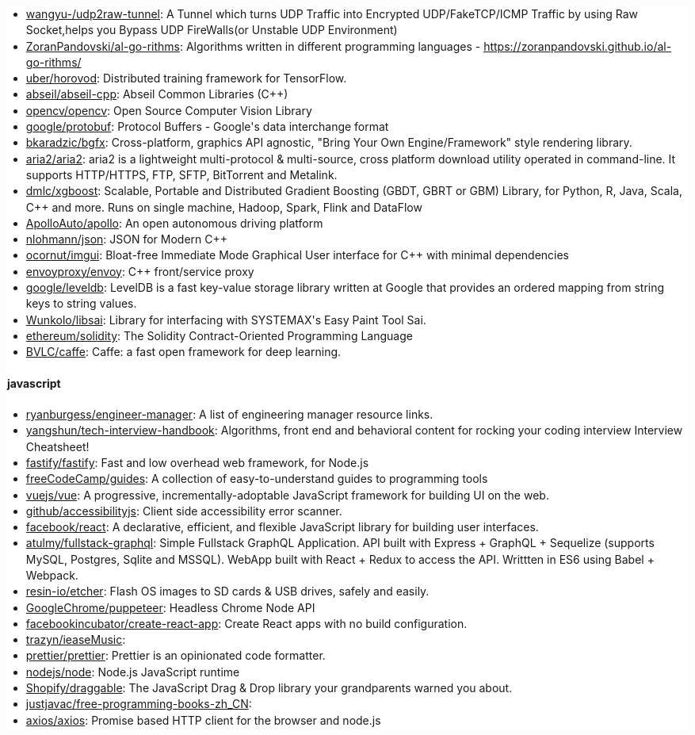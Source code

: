 * [wangyu-/udp2raw-tunnel](https://github.com/wangyu-/udp2raw-tunnel): A Tunnel which turns UDP Traffic into Encrypted UDP/FakeTCP/ICMP Traffic by using Raw Socket,helps you Bypass UDP FireWalls(or Unstable UDP Environment)
* [ZoranPandovski/al-go-rithms](https://github.com/ZoranPandovski/al-go-rithms):  Algorithms written in different programming languages - https://zoranpandovski.github.io/al-go-rithms/
* [uber/horovod](https://github.com/uber/horovod): Distributed training framework for TensorFlow.
* [abseil/abseil-cpp](https://github.com/abseil/abseil-cpp): Abseil Common Libraries (C++)
* [opencv/opencv](https://github.com/opencv/opencv): Open Source Computer Vision Library
* [google/protobuf](https://github.com/google/protobuf): Protocol Buffers - Google's data interchange format
* [bkaradzic/bgfx](https://github.com/bkaradzic/bgfx): Cross-platform, graphics API agnostic, "Bring Your Own Engine/Framework" style rendering library.
* [aria2/aria2](https://github.com/aria2/aria2): aria2 is a lightweight multi-protocol & multi-source, cross platform download utility operated in command-line. It supports HTTP/HTTPS, FTP, SFTP, BitTorrent and Metalink.
* [dmlc/xgboost](https://github.com/dmlc/xgboost): Scalable, Portable and Distributed Gradient Boosting (GBDT, GBRT or GBM) Library, for Python, R, Java, Scala, C++ and more. Runs on single machine, Hadoop, Spark, Flink and DataFlow
* [ApolloAuto/apollo](https://github.com/ApolloAuto/apollo): An open autonomous driving platform
* [nlohmann/json](https://github.com/nlohmann/json): JSON for Modern C++
* [ocornut/imgui](https://github.com/ocornut/imgui): Bloat-free Immediate Mode Graphical User interface for C++ with minimal dependencies
* [envoyproxy/envoy](https://github.com/envoyproxy/envoy): C++ front/service proxy
* [google/leveldb](https://github.com/google/leveldb): LevelDB is a fast key-value storage library written at Google that provides an ordered mapping from string keys to string values.
* [Wunkolo/libsai](https://github.com/Wunkolo/libsai): Library for interfacing with SYSTEMAX's Easy Paint Tool Sai.
* [ethereum/solidity](https://github.com/ethereum/solidity): The Solidity Contract-Oriented Programming Language
* [BVLC/caffe](https://github.com/BVLC/caffe): Caffe: a fast open framework for deep learning.

#### javascript
* [ryanburgess/engineer-manager](https://github.com/ryanburgess/engineer-manager): A list of engineering manager resource links.
* [yangshun/tech-interview-handbook](https://github.com/yangshun/tech-interview-handbook):  Algorithms, front end and behavioral content for rocking your coding interview  Interview Cheatsheet! 
* [fastify/fastify](https://github.com/fastify/fastify): Fast and low overhead web framework, for Node.js
* [freeCodeCamp/guides](https://github.com/freeCodeCamp/guides): A collection of easy-to-understand guides to programming tools
* [vuejs/vue](https://github.com/vuejs/vue): A progressive, incrementally-adoptable JavaScript framework for building UI on the web.
* [github/accessibilityjs](https://github.com/github/accessibilityjs): Client side accessibility error scanner.
* [facebook/react](https://github.com/facebook/react): A declarative, efficient, and flexible JavaScript library for building user interfaces.
* [atulmy/fullstack-graphql](https://github.com/atulmy/fullstack-graphql): Simple Fullstack GraphQL Application. API built with Express + GraphQL + Sequelize (supports MySQL, Postgres, Sqlite and MSSQL). WebApp built with React + Redux to access the API. Writtten in ES6 using Babel + Webpack.
* [resin-io/etcher](https://github.com/resin-io/etcher): Flash OS images to SD cards & USB drives, safely and easily.
* [GoogleChrome/puppeteer](https://github.com/GoogleChrome/puppeteer): Headless Chrome Node API
* [facebookincubator/create-react-app](https://github.com/facebookincubator/create-react-app): Create React apps with no build configuration.
* [trazyn/ieaseMusic](https://github.com/trazyn/ieaseMusic):  
* [prettier/prettier](https://github.com/prettier/prettier): Prettier is an opinionated code formatter.
* [nodejs/node](https://github.com/nodejs/node): Node.js JavaScript runtime 
* [Shopify/draggable](https://github.com/Shopify/draggable): The JavaScript Drag & Drop library your grandparents warned you about.
* [justjavac/free-programming-books-zh_CN](https://github.com/justjavac/free-programming-books-zh_CN):  
* [axios/axios](https://github.com/axios/axios): Promise based HTTP client for the browser and node.js